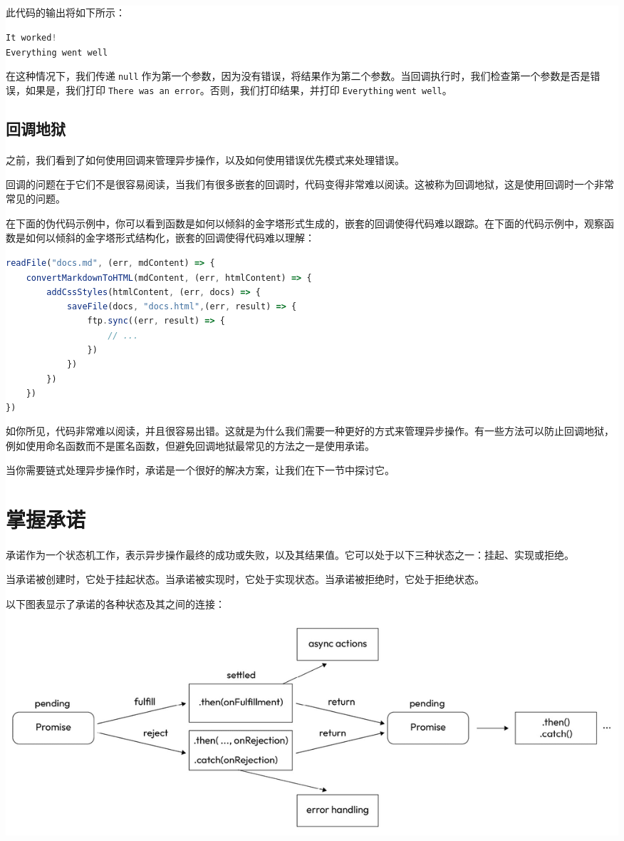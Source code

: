 此代码的输出将如下所示：

```js
It worked!
Everything went well
```

在这种情况下，我们传递 `null` 作为第一个参数，因为没有错误，将结果作为第二个参数。当回调执行时，我们检查第一个参数是否是错误，如果是，我们打印 `There was an error`。否则，我们打印结果，并打印 `Everything` `went well`。

## 回调地狱

之前，我们看到了如何使用回调来管理异步操作，以及如何使用错误优先模式来处理错误。

回调的问题在于它们不是很容易阅读，当我们有很多嵌套的回调时，代码变得非常难以阅读。这被称为回调地狱，这是使用回调时一个非常常见的问题。

在下面的伪代码示例中，你可以看到函数是如何以倾斜的金字塔形式生成的，嵌套的回调使得代码难以跟踪。在下面的代码示例中，观察函数是如何以倾斜的金字塔形式结构化，嵌套的回调使得代码难以理解：

```js
readFile("docs.md", (err, mdContent) => {
    convertMarkdownToHTML(mdContent, (err, htmlContent) => {
        addCssStyles(htmlContent, (err, docs) => {
            saveFile(docs, "docs.html",(err, result) => {
                ftp.sync((err, result) => {
                    // ...
                })
            })
        })
    })
})
```

如你所见，代码非常难以阅读，并且很容易出错。这就是为什么我们需要一种更好的方式来管理异步操作。有一些方法可以防止回调地狱，例如使用命名函数而不是匿名函数，但避免回调地狱最常见的方法之一是使用承诺。

当你需要链式处理异步操作时，承诺是一个很好的解决方案，让我们在下一节中探讨它。

# 掌握承诺

承诺作为一个状态机工作，表示异步操作最终的成功或失败，以及其结果值。它可以处于以下三种状态之一：挂起、实现或拒绝。

当承诺被创建时，它处于挂起状态。当承诺被实现时，它处于实现状态。当承诺被拒绝时，它处于拒绝状态。

以下图表显示了承诺的各种状态及其之间的连接：

![图 4.1 – 由 Mozilla 贡献者提供的归属和版权许可受 CC-BY-SA 2.5 许可](img/B21678_04_01.jpg)
